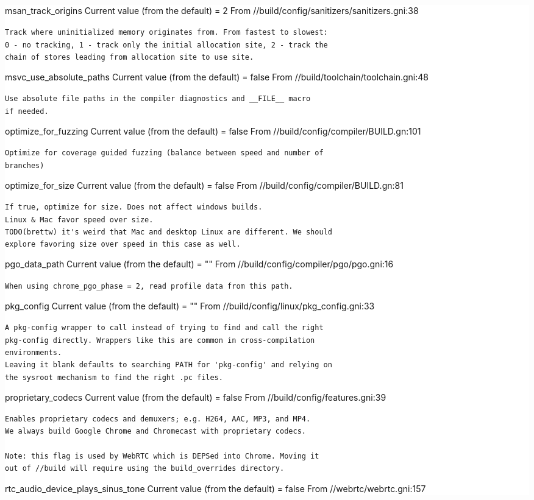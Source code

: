 msan_track_origins
Current value (from the default) = 2
From //build/config/sanitizers/sanitizers.gni:38

    Track where uninitialized memory originates from. From fastest to slowest:
    0 - no tracking, 1 - track only the initial allocation site, 2 - track the
    chain of stores leading from allocation site to use site.

msvc_use_absolute_paths
Current value (from the default) = false
From //build/toolchain/toolchain.gni:48

    Use absolute file paths in the compiler diagnostics and __FILE__ macro
    if needed.

optimize_for_fuzzing
Current value (from the default) = false
From //build/config/compiler/BUILD.gn:101

    Optimize for coverage guided fuzzing (balance between speed and number of
    branches)

optimize_for_size
Current value (from the default) = false
From //build/config/compiler/BUILD.gn:81

    If true, optimize for size. Does not affect windows builds.
    Linux & Mac favor speed over size.
    TODO(brettw) it's weird that Mac and desktop Linux are different. We should
    explore favoring size over speed in this case as well.

pgo_data_path
Current value (from the default) = ""
From //build/config/compiler/pgo/pgo.gni:16

    When using chrome_pgo_phase = 2, read profile data from this path.

pkg_config
Current value (from the default) = ""
From //build/config/linux/pkg_config.gni:33

    A pkg-config wrapper to call instead of trying to find and call the right
    pkg-config directly. Wrappers like this are common in cross-compilation
    environments.
    Leaving it blank defaults to searching PATH for 'pkg-config' and relying on
    the sysroot mechanism to find the right .pc files.

proprietary_codecs
Current value (from the default) = false
From //build/config/features.gni:39

    Enables proprietary codecs and demuxers; e.g. H264, AAC, MP3, and MP4.
    We always build Google Chrome and Chromecast with proprietary codecs.

    Note: this flag is used by WebRTC which is DEPSed into Chrome. Moving it
    out of //build will require using the build_overrides directory.

rtc_audio_device_plays_sinus_tone
Current value (from the default) = false
From //webrtc/webrtc.gni:157
